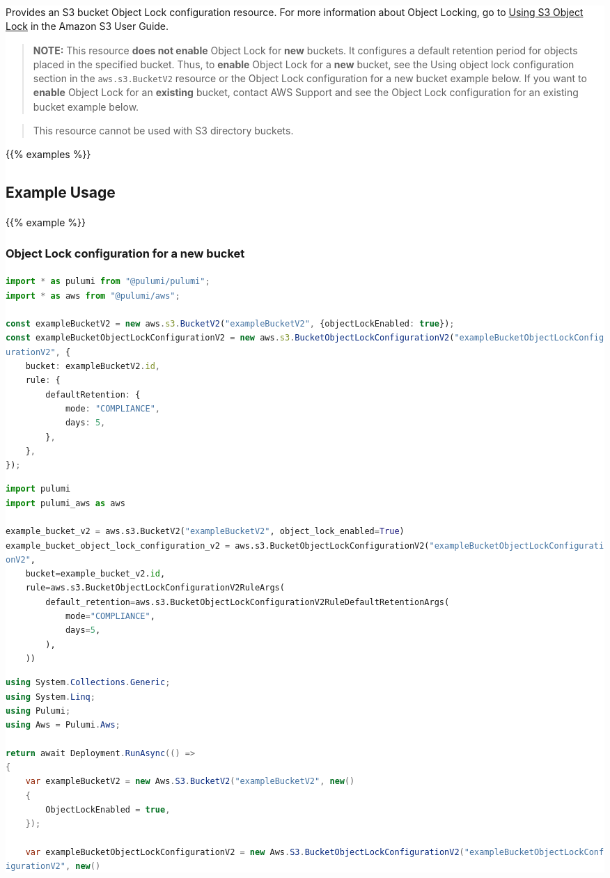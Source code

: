 Provides an S3 bucket Object Lock configuration resource. For more information about Object Locking, go to [Using S3 Object Lock](https://docs.aws.amazon.com/AmazonS3/latest/userguide/object-lock.html) in the Amazon S3 User Guide.

> **NOTE:** This resource **does not enable** Object Lock for **new** buckets. It configures a default retention period for objects placed in the specified bucket.
Thus, to **enable** Object Lock for a **new** bucket, see the Using object lock configuration section in  the `aws.s3.BucketV2` resource or the Object Lock configuration for a new bucket example below.
If you want to **enable** Object Lock for an **existing** bucket, contact AWS Support and see the Object Lock configuration for an existing bucket example below.

> This resource cannot be used with S3 directory buckets.

{{% examples %}}
## Example Usage
{{% example %}}
### Object Lock configuration for a new bucket

```typescript
import * as pulumi from "@pulumi/pulumi";
import * as aws from "@pulumi/aws";

const exampleBucketV2 = new aws.s3.BucketV2("exampleBucketV2", {objectLockEnabled: true});
const exampleBucketObjectLockConfigurationV2 = new aws.s3.BucketObjectLockConfigurationV2("exampleBucketObjectLockConfigurationV2", {
    bucket: exampleBucketV2.id,
    rule: {
        defaultRetention: {
            mode: "COMPLIANCE",
            days: 5,
        },
    },
});
```
```python
import pulumi
import pulumi_aws as aws

example_bucket_v2 = aws.s3.BucketV2("exampleBucketV2", object_lock_enabled=True)
example_bucket_object_lock_configuration_v2 = aws.s3.BucketObjectLockConfigurationV2("exampleBucketObjectLockConfigurationV2",
    bucket=example_bucket_v2.id,
    rule=aws.s3.BucketObjectLockConfigurationV2RuleArgs(
        default_retention=aws.s3.BucketObjectLockConfigurationV2RuleDefaultRetentionArgs(
            mode="COMPLIANCE",
            days=5,
        ),
    ))
```
```csharp
using System.Collections.Generic;
using System.Linq;
using Pulumi;
using Aws = Pulumi.Aws;

return await Deployment.RunAsync(() => 
{
    var exampleBucketV2 = new Aws.S3.BucketV2("exampleBucketV2", new()
    {
        ObjectLockEnabled = true,
    });

    var exampleBucketObjectLockConfigurationV2 = new Aws.S3.BucketObjectLockConfigurationV2("exampleBucketObjectLockConfigurationV2", new()
```